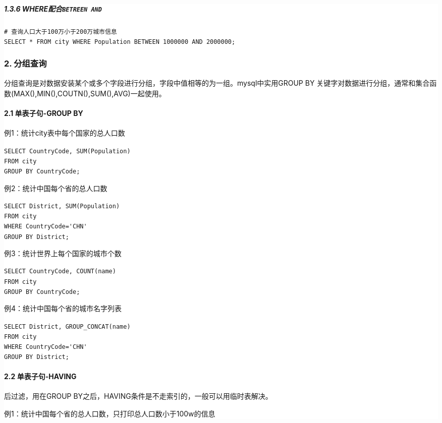 ##### 1.3.6 WHERE配合`BETREEN AND`

```mysql
# 查询人口大于100万小于200万城市信息
SELECT * FROM city WHERE Population BETWEEN 1000000 AND 2000000;

```

### 2. 分组查询

分组查询是对数据安装某个或多个字段进行分组，字段中值相等的为一组。mysql中实用GROUP BY 关键字对数据进行分组，通常和集合函数(MAX(),MIN(),COUTN(),SUM(),AVG)一起使用。

#### 2.1 单表子句-GROUP BY

例1：统计city表中每个国家的总人口数

```mysql
SELECT CountryCode, SUM(Population)
FROM city
GROUP BY CountryCode;

```

例2：统计中国每个省的总人口数

```mysql
SELECT District, SUM(Population)
FROM city
WHERE CountryCode='CHN'
GROUP BY District;

```

例3：统计世界上每个国家的城市个数

```mysql
SELECT CountryCode, COUNT(name)
FROM city
GROUP BY CountryCode;

```

例4：统计中国每个省的城市名字列表

```mysql
SELECT District, GROUP_CONCAT(name)
FROM city
WHERE CountryCode='CHN'
GROUP BY District;

```

#### 2.2 单表子句-HAVING

后过滤，用在GROUP BY之后，HAVING条件是不走索引的，一般可以用临时表解决。

例1：统计中国每个省的总人口数，只打印总人口数小于100w的信息
